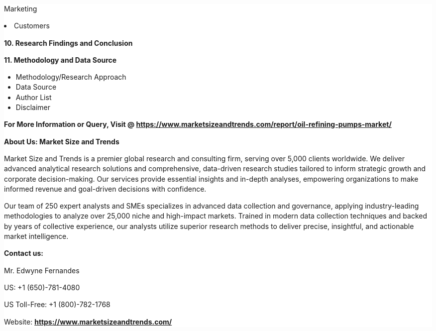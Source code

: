 Marketing</li><li>Customers</li></ul><p><strong>10. Research Findings and Conclusion</strong></p><p><strong>11. Methodology and Data Source</strong></p><ul><li>Methodology/Research Approach</li><li>Data Source</li><li>Author List</li><li>Disclaimer</li></ul></p><p><strong>For More Information or Query, Visit @ <a href="https://www.marketsizeandtrends.com/report/oil-refining-pumps-market/">https://www.marketsizeandtrends.com/report/oil-refining-pumps-market/</a></strong></p><p><strong>About Us: Market Size and Trends</strong></p><p>Market Size and Trends is a premier global research and consulting firm, serving over 5,000 clients worldwide. We deliver advanced analytical research solutions and comprehensive, data-driven research studies tailored to inform strategic growth and corporate decision-making. Our services provide essential insights and in-depth analyses, empowering organizations to make informed revenue and goal-driven decisions with confidence.</p><p>Our team of 250 expert analysts and SMEs specializes in advanced data collection and governance, applying industry-leading methodologies to analyze over 25,000 niche and high-impact markets. Trained in modern data collection techniques and backed by years of collective experience, our analysts utilize superior research methods to deliver precise, insightful, and actionable market intelligence.</p><p><strong>Contact us:</strong></p><p>Mr. Edwyne Fernandes</p><p>US: +1 (650)-781-4080</p><p>US Toll-Free: +1 (800)-782-1768</p><p>Website: <strong><a href="https://www.marketsizeandtrends.com/">https://www.marketsizeandtrends.com/</a></strong></p>
